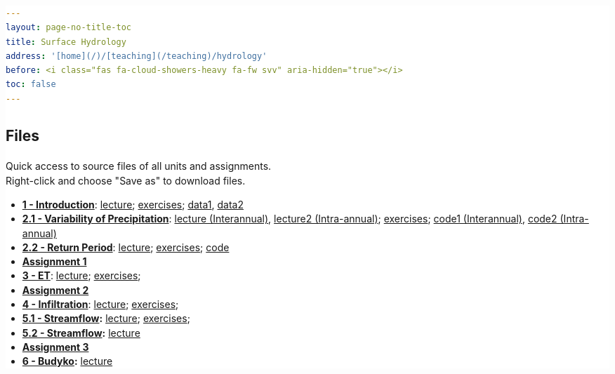 ```yaml
---
layout: page-no-title-toc
title: Surface Hydrology
address: '[home](/)/[teaching](/teaching)/hydrology'
before: <i class="fas fa-cloud-showers-heavy fa-fw svv" aria-hidden="true"></i>
toc: false
---
```


## Files

Quick access to source files of all units and assignments.  
Right-click and choose "Save as" to download files.

- **[1 - Introduction](/teaching/hydrology/#1---introduction-to-the-course)**:
[lecture](https://github.com/yairmau/website/blob/master/_posts/2020-02-01-introduction-lecture.ipynb);
[exercises](https://github.com/yairmau/website/blob/master/_notebooks/2020-02-01-python-intro.ipynb);
[data1](https://raw.githubusercontent.com/yairmau/website/master/archive/hydrology/data-sep2020-feb2021.csv),
[data2](https://raw.githubusercontent.com/yairmau/website/master/archive/hydrology/1year.csv)  
- **[2.1 - Variability of Precipitation](/teaching/hydrology/#21-variability-of-precipitation)**:
[lecture (Interannual)](https://github.com/yairmau/website/blob/master/_notebooks/2020-02-02-interannual-variability-of-precipitation-lecture.ipynb),
[lecture2 (Intra-annual)](https://github.com/yairmau/website/blob/master/_notebooks/2020-02-02-intra-annual-variability-of-precipitation-seasonality-lecture.ipynb);
[exercises](https://github.com/yairmau/website/blob/master/_notebooks/2020-02-02-variability-of-precipitation-exercises.ipynb);
[code1 (Interannual)](https://github.com/yairmau/website/blob/master/_notebooks/2020-02-02-interannual-variability-of-precipitation-code.ipynb),
[code2 (Intra-annual)](https://github.com/yairmau/website/blob/master/_notebooks/2020-02-02-intra-annual-variability-of-precipitation-code.ipynb)  
- **[2.2 - Return Period](/teaching/hydrology/#22-return-period)**:
[lecture](https://github.com/yairmau/website/blob/master/_notebooks/2020-02-02-return-period-lecture.ipynb);
[exercises](https://github.com/yairmau/website/blob/master/_notebooks/2020-02-02-return-period-exercises.ipynb);
[code](https://github.com/yairmau/website/blob/master/_notebooks/2020-02-02-return-period-code.ipynb)  
- **[Assignment 1](/teaching/hydrology/#assignment-1)**  
- **[3 - ET](/teaching/hydrology/#3---evapotranspiration)**:  [lecture](https://github.com/yairmau/website/blob/master/_notebooks/2020-02-03-evapotranspiration-lecture.ipynb);
[exercises](https://github.com/yairmau/website/blob/master/_notebooks/2020-02-03-evapotranspiration-exercises.ipynb);  
- **[Assignment 2](/teaching/hydrology/#assignment-2)**  
- **[4 - Infiltration](/teaching/hydrology/#4---infiltration)**:
[lecture](https://github.com/yairmau/website/blob/master/_notebooks/2020-02-04-infiltration-lecture.ipynb);
[exercises](https://github.com/yairmau/website/blob/master/_notebooks/2020-02-04-infiltration-exercises.ipynb);  
- **[5.1 - Streamflow](/teaching/hydrology/#5---streamflow):**
[lecture](https://github.com/yairmau/website/blob/master/_notebooks/2020-02-05-streamflow-lecture.ipynb);
[exercises](https://github.com/yairmau/website/blob/master/_notebooks/2020-02-05-streamflow-exercises.ipynb);  
- **[5.2 - Streamflow](/teaching/hydrology/#5---streamflow):**
[lecture](https://github.com/yairmau/website/blob/master/_notebooks/2020-02-05-unit-hydrograph-lecture.ipynb)  
- **[Assignment 3](/teaching/hydrology/#assignment-3)**  
- **[6 - Budyko](/teaching/hydrology/#6---budykos-framework):**
[lecture](https://github.com/yairmau/website/blob/master/_notebooks/2020-02-06-budyko-framework-lecture.ipynb)